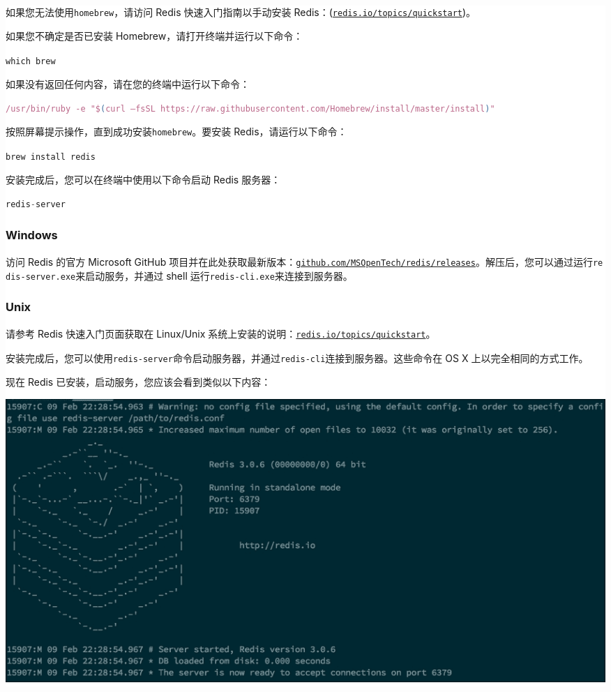 如果您无法使用`homebrew`，请访问 Redis 快速入门指南以手动安装 Redis：([`redis.io/topics/quickstart`](http://redis.io/topics/quickstart))。

如果您不确定是否已安装 Homebrew，请打开终端并运行以下命令：

```js
which brew

```

如果没有返回任何内容，请在您的终端中运行以下命令：

```js
/usr/bin/ruby -e "$(curl –fsSL https://raw.githubusercontent.com/Homebrew/install/master/install)"

```

按照屏幕提示操作，直到成功安装`homebrew`。要安装 Redis，请运行以下命令：

```js
brew install redis

```

安装完成后，您可以在终端中使用以下命令启动 Redis 服务器：

```js
redis-server

```

### Windows

访问 Redis 的官方 Microsoft GitHub 项目并在此处获取最新版本：[`github.com/MSOpenTech/redis/releases`](https://github.com/MSOpenTech/redis/releases)。解压后，您可以通过运行`redis-server.exe`来启动服务，并通过 shell 运行`redis-cli.exe`来连接到服务器。

### Unix

请参考 Redis 快速入门页面获取在 Linux/Unix 系统上安装的说明：[`redis.io/topics/quickstart`](http://redis.io/topics/quickstart)。

安装完成后，您可以使用`redis-server`命令启动服务器，并通过`redis-cli`连接到服务器。这些命令在 OS X 上以完全相同的方式工作。

现在 Redis 已安装，启动服务，您应该会看到类似以下内容：

![Unix](img/B05384_04_01.jpg)
